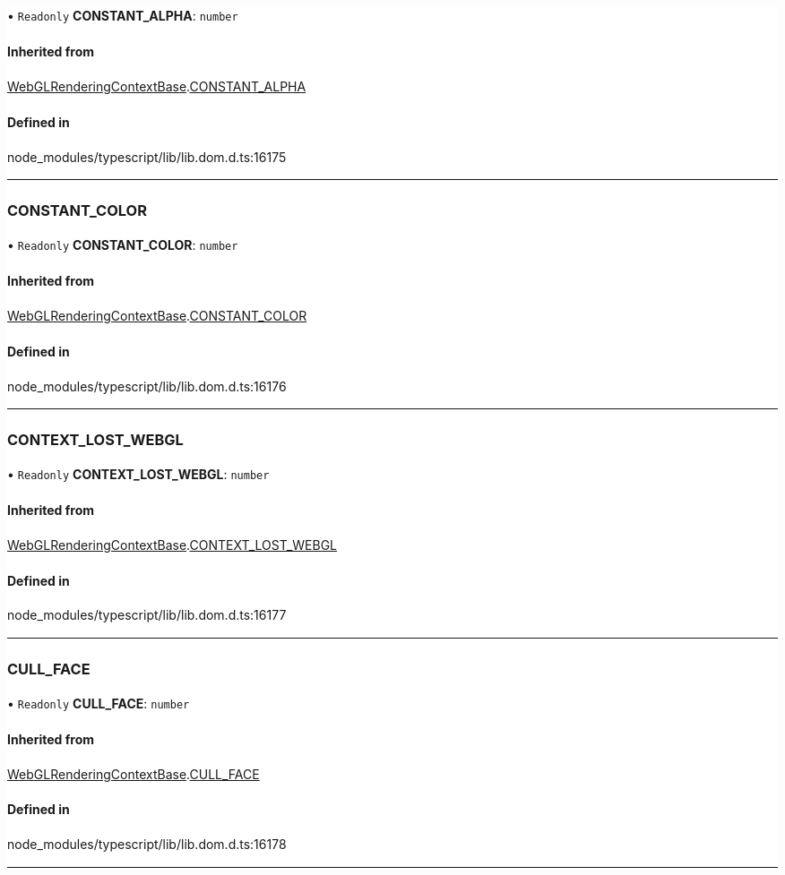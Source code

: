 • `Readonly` **CONSTANT\_ALPHA**: `number`

#### Inherited from

[WebGLRenderingContextBase](input._internal_.WebGLRenderingContextBase.md).[CONSTANT_ALPHA](input._internal_.WebGLRenderingContextBase.md#constant_alpha)

#### Defined in

node_modules/typescript/lib/lib.dom.d.ts:16175

___

### CONSTANT\_COLOR

• `Readonly` **CONSTANT\_COLOR**: `number`

#### Inherited from

[WebGLRenderingContextBase](input._internal_.WebGLRenderingContextBase.md).[CONSTANT_COLOR](input._internal_.WebGLRenderingContextBase.md#constant_color)

#### Defined in

node_modules/typescript/lib/lib.dom.d.ts:16176

___

### CONTEXT\_LOST\_WEBGL

• `Readonly` **CONTEXT\_LOST\_WEBGL**: `number`

#### Inherited from

[WebGLRenderingContextBase](input._internal_.WebGLRenderingContextBase.md).[CONTEXT_LOST_WEBGL](input._internal_.WebGLRenderingContextBase.md#context_lost_webgl)

#### Defined in

node_modules/typescript/lib/lib.dom.d.ts:16177

___

### CULL\_FACE

• `Readonly` **CULL\_FACE**: `number`

#### Inherited from

[WebGLRenderingContextBase](input._internal_.WebGLRenderingContextBase.md).[CULL_FACE](input._internal_.WebGLRenderingContextBase.md#cull_face)

#### Defined in

node_modules/typescript/lib/lib.dom.d.ts:16178

___
